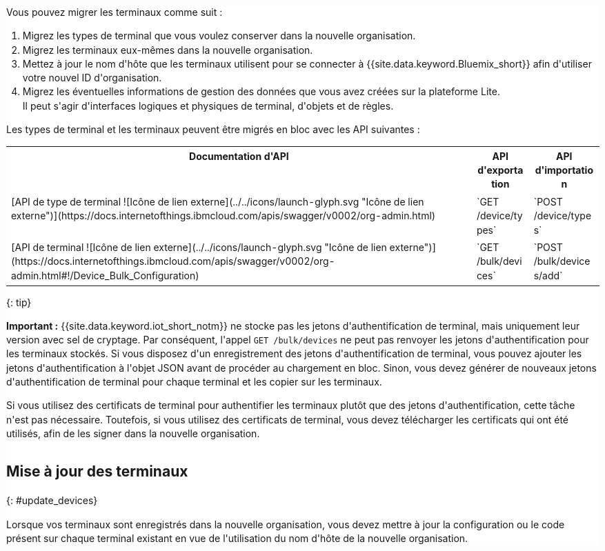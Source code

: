 Vous pouvez migrer les terminaux comme suit :   
1. Migrez les types de terminal que vous voulez conserver dans la nouvelle organisation.   
2. Migrez les terminaux eux-mêmes dans la nouvelle organisation.   
3. Mettez à jour le nom d'hôte que les terminaux utilisent pour se connecter à {{site.data.keyword.Bluemix_short}} afin d'utiliser votre nouvel ID d'organisation. 
4. Migrez les éventuelles informations de gestion des données que vous avez créées sur la plateforme Lite.    
Il peut s'agir d'interfaces logiques et physiques de terminal, d'objets et de règles. 

<p>Les types de terminal et les terminaux peuvent être migrés en bloc avec les API suivantes :
<table>
<tr>
<th> Documentation d'API </th>
<th> API d'exportation </th>
<th> API d'importation </th>
</tr>
<tr>
<td> [API de type de terminal ![Icône de lien externe](../../icons/launch-glyph.svg "Icône de lien externe")](https://docs.internetofthings.ibmcloud.com/apis/swagger/v0002/org-admin.html) </td>
<td> `GET /device/types` </td>
<td> `POST /device/types` </td>
</tr>
<tr>
<td>  [API de terminal ![Icône de lien externe](../../icons/launch-glyph.svg "Icône de lien externe")](https://docs.internetofthings.ibmcloud.com/apis/swagger/v0002/org-admin.html#!/Device_Bulk_Configuration) </td>
<td> `GET /bulk/devices` </td>
<td>  `POST /bulk/devices/add`</td>
</tr>
</table>
</p>
{: tip}


**Important :** {{site.data.keyword.iot_short_notm}} ne stocke pas les jetons d'authentification de terminal, mais uniquement leur version avec sel de cryptage. Par conséquent, l'appel `GET /bulk/devices` ne peut pas renvoyer les jetons d'authentification pour les terminaux stockés. Si vous disposez d'un enregistrement des jetons d'authentification de terminal, vous pouvez ajouter les jetons d'authentification à l'objet JSON avant de procéder au chargement en bloc. Sinon, vous devez générer de nouveaux jetons d'authentification de terminal pour chaque terminal et les copier sur les terminaux.   

Si vous utilisez des certificats de terminal pour authentifier les terminaux plutôt que des jetons d'authentification, cette tâche n'est pas nécessaire. Toutefois, si vous utilisez des certificats de terminal, vous devez télécharger les certificats qui ont été utilisés, afin de les signer dans la nouvelle organisation. 


## Mise à jour des terminaux 
{: #update_devices}

Lorsque vos terminaux sont enregistrés dans la nouvelle organisation, vous devez mettre à jour la configuration ou le code présent sur chaque terminal existant en vue de l'utilisation du nom d'hôte de la nouvelle organisation. 
